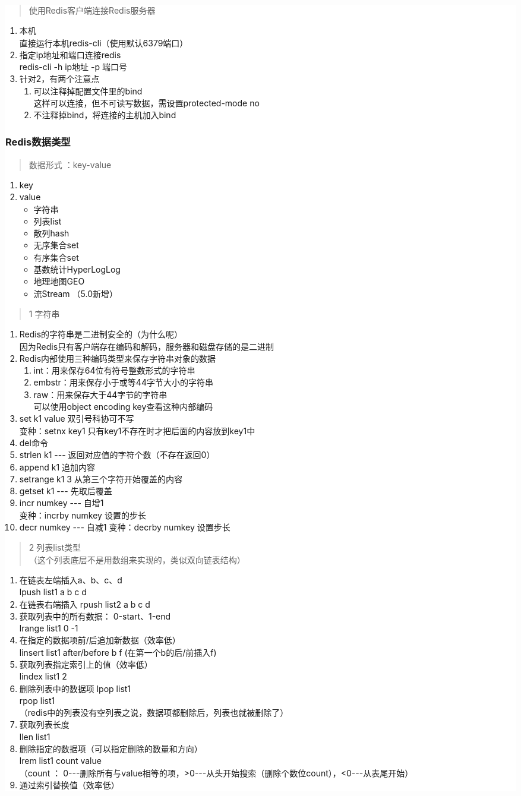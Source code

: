 > 使用Redis客户端连接Redis服务器  
1. 本机  
    直接运行本机redis-cli（使用默认6379端口）
2. 指定ip地址和端口连接redis  
    redis-cli -h ip地址 -p 端口号  
3. 针对2，有两个注意点
    1. 可以注释掉配置文件里的bind  
        这样可以连接，但不可读写数据，需设置protected-mode no
    2. 不注释掉bind，将连接的主机加入bind

### Redis数据类型
> 数据形式 ：key-value  
1. key
2. value
    * 字符串
    * 列表list
    * 散列hash
    * 无序集合set
    * 有序集合set
    * 基数统计HyperLogLog
    * 地理地图GEO
    * 流Stream （5.0新增）
> 1 字符串  
1. Redis的字符串是二进制安全的（为什么呢）  
    因为Redis只有客户端存在编码和解码，服务器和磁盘存储的是二进制
2. Redis内部使用三种编码类型来保存字符串对象的数据
    1. int：用来保存64位有符号整数形式的字符串
    2. embstr：用来保存小于或等44字节大小的字符串
    3. raw：用来保存大于44字节的字符串  
    可以使用object encoding key查看这种内部编码
3. set k1 value 双引号科协可不写  
    变种：setnx key1 只有key1不存在时才把后面的内容放到key1中
4. del命令
5. strlen k1 --- 返回对应值的字符个数（不存在返回0）
6. append k1 追加内容
7. setrange k1 3 从第三个字符开始覆盖的内容
8. getset k1 --- 先取后覆盖
9. incr numkey --- 自增1  
    变种：incrby numkey 设置的步长
10. decr numkey --- 自减1
    变种：decrby numkey 设置步长

> 2 列表list类型  
> （这个列表底层不是用数组来实现的，类似双向链表结构）  
1. 在链表左端插入a、b、c、d  
    lpush list1 a b c d
2. 在链表右端插入
    rpush list2 a b c d
3. 获取列表中的所有数据： 0-start、1-end  
    lrange list1 0 -1
4. 在指定的数据项前/后追加新数据（效率低）  
    linsert list1 after/before b f (在第一个b的后/前插入f)  
5. 获取列表指定索引上的值（效率低）  
    lindex list1 2
6. 删除列表中的数据项
    lpop list1  
    rpop list1  
    （redis中的列表没有空列表之说，数据项都删除后，列表也就被删除了）
7. 获取列表长度  
    llen list1
8. 删除指定的数据项（可以指定删除的数量和方向）  
    lrem list1 count value  
    （count ： 0---删除所有与value相等的项，>0---从头开始搜索（删除个数位count），<0---从表尾开始）
9. 通过索引替换值（效率低）  
